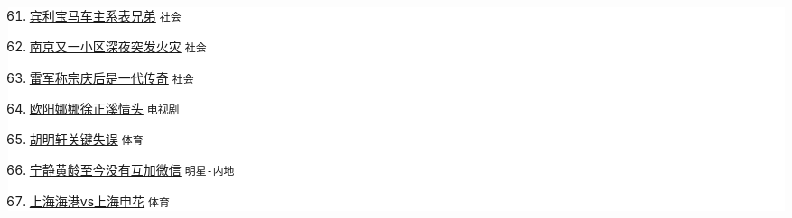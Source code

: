 61. [宾利宝马车主系表兄弟](https://m.weibo.cn/search?containerid=100103type%3D1%26t%3D10%26q%3D%23%E5%AE%BE%E5%88%A9%E5%AE%9D%E9%A9%AC%E8%BD%A6%E4%B8%BB%E7%B3%BB%E8%A1%A8%E5%85%84%E5%BC%9F%23&stream_entry_id=31&isnewpage=1&extparam=seat%3D1%26c_type%3D31%26stream_entry_id%3D31%26band_rank%3D41%26cate%3D5001%26realpos%3D41%26filter_type%3Drealtimehot%26q%3D%2523%25E5%25AE%25BE%25E5%2588%25A9%25E5%25AE%259D%25E9%25A9%25AC%25E8%25BD%25A6%25E4%25B8%25BB%25E7%25B3%25BB%25E8%25A1%25A8%25E5%2585%2584%25E5%25BC%259F%2523%26dgr%3D0%26pos%3D40%26flag%3D0%26lcate%3D5001%26display_time%3D1708849241%26pre_seqid%3D170884924106207363103) `社会` 

62. [南京又一小区深夜突发火灾](https://m.weibo.cn/search?containerid=100103type%3D1%26t%3D10%26q%3D%23%E5%8D%97%E4%BA%AC%E5%8F%88%E4%B8%80%E5%B0%8F%E5%8C%BA%E6%B7%B1%E5%A4%9C%E7%AA%81%E5%8F%91%E7%81%AB%E7%81%BE%23&stream_entry_id=31&isnewpage=1&extparam=seat%3D1%26c_type%3D31%26stream_entry_id%3D31%26band_rank%3D42%26cate%3D5001%26realpos%3D42%26filter_type%3Drealtimehot%26q%3D%2523%25E5%258D%2597%25E4%25BA%25AC%25E5%258F%2588%25E4%25B8%2580%25E5%25B0%258F%25E5%258C%25BA%25E6%25B7%25B1%25E5%25A4%259C%25E7%25AA%2581%25E5%258F%2591%25E7%2581%25AB%25E7%2581%25BE%2523%26dgr%3D0%26pos%3D41%26flag%3D0%26lcate%3D5001%26display_time%3D1708849241%26pre_seqid%3D170884924106207363103) `社会` 

63. [雷军称宗庆后是一代传奇](https://m.weibo.cn/search?containerid=100103type%3D1%26t%3D10%26q%3D%23%E9%9B%B7%E5%86%9B%E7%A7%B0%E5%AE%97%E5%BA%86%E5%90%8E%E6%98%AF%E4%B8%80%E4%BB%A3%E4%BC%A0%E5%A5%87%23&stream_entry_id=31&isnewpage=1&extparam=seat%3D1%26c_type%3D31%26stream_entry_id%3D31%26band_rank%3D43%26cate%3D5001%26realpos%3D43%26filter_type%3Drealtimehot%26q%3D%2523%25E9%259B%25B7%25E5%2586%259B%25E7%25A7%25B0%25E5%25AE%2597%25E5%25BA%2586%25E5%2590%258E%25E6%2598%25AF%25E4%25B8%2580%25E4%25BB%25A3%25E4%25BC%25A0%25E5%25A5%2587%2523%26dgr%3D0%26pos%3D42%26flag%3D0%26lcate%3D5001%26display_time%3D1708849241%26pre_seqid%3D170884924106207363103) `社会` 

64. [欧阳娜娜徐正溪情头](https://m.weibo.cn/search?containerid=100103type%3D1%26t%3D10%26q%3D%23%E6%AC%A7%E9%98%B3%E5%A8%9C%E5%A8%9C%E5%BE%90%E6%AD%A3%E6%BA%AA%E6%83%85%E5%A4%B4%23&stream_entry_id=31&isnewpage=1&extparam=seat%3D1%26c_type%3D31%26stream_entry_id%3D31%26band_rank%3D44%26cate%3D5001%26realpos%3D44%26filter_type%3Drealtimehot%26q%3D%2523%25E6%25AC%25A7%25E9%2598%25B3%25E5%25A8%259C%25E5%25A8%259C%25E5%25BE%2590%25E6%25AD%25A3%25E6%25BA%25AA%25E6%2583%2585%25E5%25A4%25B4%2523%26dgr%3D0%26pos%3D43%26flag%3D0%26lcate%3D5001%26display_time%3D1708849241%26pre_seqid%3D170884924106207363103) `电视剧` 

65. [胡明轩关键失误](https://m.weibo.cn/search?containerid=100103type%3D1%26t%3D10%26q%3D%23%E8%83%A1%E6%98%8E%E8%BD%A9%E5%85%B3%E9%94%AE%E5%A4%B1%E8%AF%AF%23&stream_entry_id=31&isnewpage=1&extparam=seat%3D1%26c_type%3D31%26stream_entry_id%3D31%26band_rank%3D45%26cate%3D5001%26realpos%3D45%26filter_type%3Drealtimehot%26q%3D%2523%25E8%2583%25A1%25E6%2598%258E%25E8%25BD%25A9%25E5%2585%25B3%25E9%2594%25AE%25E5%25A4%25B1%25E8%25AF%25AF%2523%26dgr%3D0%26pos%3D44%26flag%3D1%26lcate%3D5001%26display_time%3D1708849241%26pre_seqid%3D170884924106207363103) `体育` 

66. [宁静黄龄至今没有互加微信](https://m.weibo.cn/search?containerid=100103type%3D1%26t%3D10%26q%3D%23%E5%AE%81%E9%9D%99%E9%BB%84%E9%BE%84%E8%87%B3%E4%BB%8A%E6%B2%A1%E6%9C%89%E4%BA%92%E5%8A%A0%E5%BE%AE%E4%BF%A1%23&stream_entry_id=31&isnewpage=1&extparam=seat%3D1%26c_type%3D31%26stream_entry_id%3D31%26band_rank%3D47%26cate%3D5001%26realpos%3D47%26filter_type%3Drealtimehot%26q%3D%2523%25E5%25AE%2581%25E9%259D%2599%25E9%25BB%2584%25E9%25BE%2584%25E8%2587%25B3%25E4%25BB%258A%25E6%25B2%25A1%25E6%259C%2589%25E4%25BA%2592%25E5%258A%25A0%25E5%25BE%25AE%25E4%25BF%25A1%2523%26dgr%3D0%26pos%3D46%26flag%3D0%26lcate%3D5001%26display_time%3D1708849241%26pre_seqid%3D170884924106207363103) `明星-内地` 

67. [上海海港vs上海申花](https://m.weibo.cn/search?containerid=100103type%3D1%26t%3D10%26q%3D%23%E4%B8%8A%E6%B5%B7%E6%B5%B7%E6%B8%AFvs%E4%B8%8A%E6%B5%B7%E7%94%B3%E8%8A%B1%23&stream_entry_id=31&isnewpage=1&extparam=seat%3D1%26c_type%3D31%26stream_entry_id%3D31%26band_rank%3D48%26cate%3D5001%26realpos%3D48%26filter_type%3Drealtimehot%26q%3D%2523%25E4%25B8%258A%25E6%25B5%25B7%25E6%25B5%25B7%25E6%25B8%25AFvs%25E4%25B8%258A%25E6%25B5%25B7%25E7%2594%25B3%25E8%258A%25B1%2523%26dgr%3D0%26pos%3D47%26flag%3D1%26lcate%3D5001%26display_time%3D1708849241%26pre_seqid%3D170884924106207363103) `体育` 
